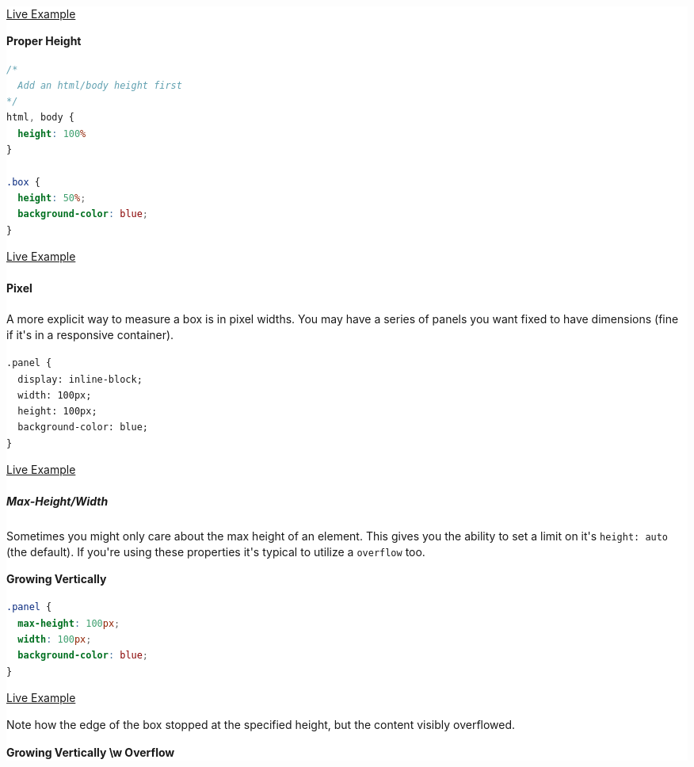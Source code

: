 [Live Example](https://jsbin.com/jayibiziqe/edit?html,css,output)

**Proper Height**

```css
/*
  Add an html/body height first
*/
html, body {
  height: 100%
}

.box {
  height: 50%;
  background-color: blue;
}
```

[Live Example](https://jsbin.com/ruxixowayi/1/edit?html,css,output)

#### Pixel

A more explicit way to measure a box is in pixel widths. You may have a series of panels you want fixed to have dimensions (fine if it's in a responsive container).

```
.panel {
  display: inline-block;
  width: 100px;
  height: 100px;
  background-color: blue;
}
```

[Live Example](https://jsbin.com/mewomanona/1/edit?html,css,output)

##### Max-Height/Width

Sometimes you might only care about the max height of an element. This gives you the ability to set a limit on it's `height: auto` (the default). If you're using these properties it's typical to utilize a `overflow` too.

**Growing Vertically**

```css
.panel {
  max-height: 100px;
  width: 100px;
  background-color: blue;
}
```

[Live Example](https://jsbin.com/qosuturali/1/edit?html,css,output)

Note how the edge of the box stopped at the specified height, but the content visibly overflowed.

**Growing Vertically \w Overflow**
